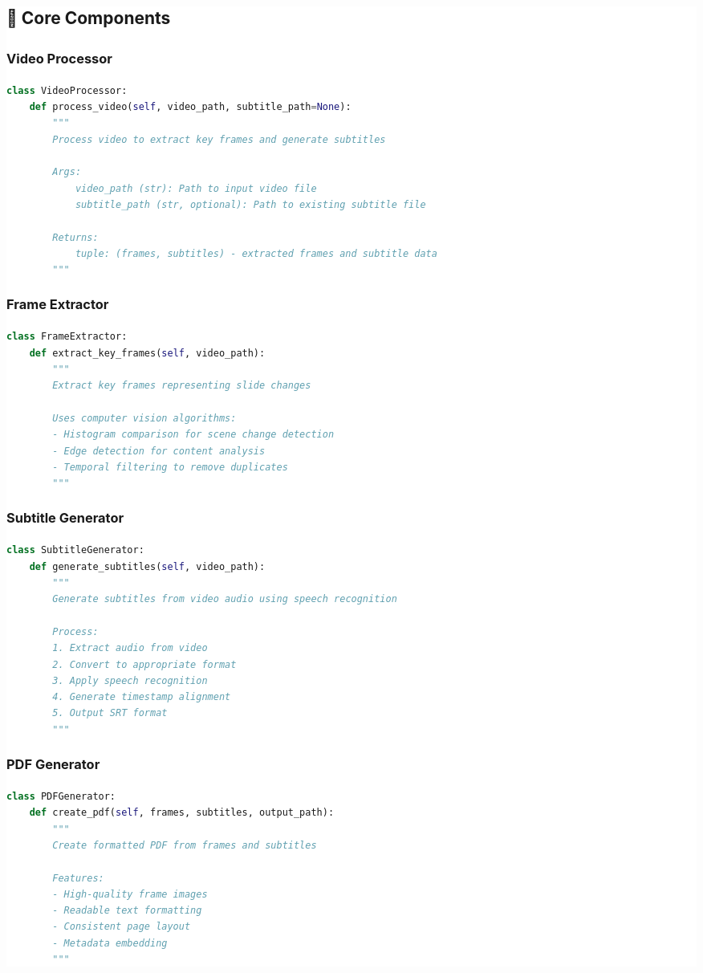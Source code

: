 ## 🎯 Core Components

### Video Processor
```python
class VideoProcessor:
    def process_video(self, video_path, subtitle_path=None):
        """
        Process video to extract key frames and generate subtitles
        
        Args:
            video_path (str): Path to input video file
            subtitle_path (str, optional): Path to existing subtitle file
            
        Returns:
            tuple: (frames, subtitles) - extracted frames and subtitle data
        """
```

### Frame Extractor
```python
class FrameExtractor:
    def extract_key_frames(self, video_path):
        """
        Extract key frames representing slide changes
        
        Uses computer vision algorithms:
        - Histogram comparison for scene change detection
        - Edge detection for content analysis
        - Temporal filtering to remove duplicates
        """
```

### Subtitle Generator
```python
class SubtitleGenerator:
    def generate_subtitles(self, video_path):
        """
        Generate subtitles from video audio using speech recognition
        
        Process:
        1. Extract audio from video
        2. Convert to appropriate format
        3. Apply speech recognition
        4. Generate timestamp alignment
        5. Output SRT format
        """
```

### PDF Generator
```python
class PDFGenerator:
    def create_pdf(self, frames, subtitles, output_path):
        """
        Create formatted PDF from frames and subtitles
        
        Features:
        - High-quality frame images
        - Readable text formatting
        - Consistent page layout
        - Metadata embedding
        """
```
